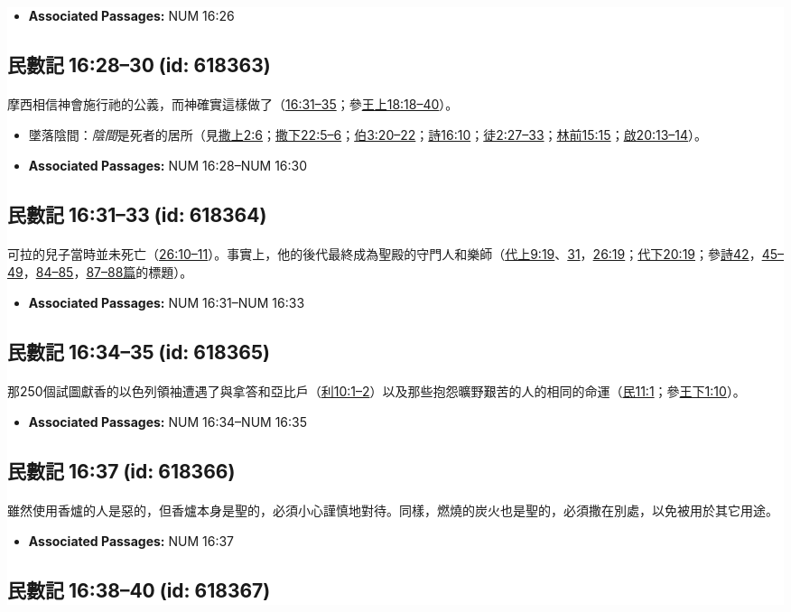 * **Associated Passages:** NUM 16:26

## 民數記 16:28–30 (id: 618363)

摩西相信神會施行祂的公義，而神確實這樣做了（[16:31–35](https://ref.ly/Num16:31-Num16:35)；參[王上18:18–40](https://ref.ly/1Kgs18:18-1Kgs18:40)）。

* 墜落陰間：*陰間*是死者的居所（見[撒上2:6](https://ref.ly/1Sam2:6)；[撒下22:5–6](https://ref.ly/2Sam22:5-2Sam22:6)；[伯3:20–22](https://ref.ly/Job3:20-Job3:22)；[詩16:10](https://ref.ly/Ps16:10)；[徒2:27–33](https://ref.ly/Acts2:27-Acts2:33)；[林前15:15](https://ref.ly/1Cor15:15)；[啟20:13–14](https://ref.ly/Rev20:13-Rev20:14)）。

* **Associated Passages:** NUM 16:28–NUM 16:30

## 民數記 16:31–33 (id: 618364)

可拉的兒子當時並未死亡（[26:10–11](https://ref.ly/Num26:10-Num26:11)）。事實上，他的後代最終成為聖殿的守門人和樂師（[代上9:19](https://ref.ly/1Chr9:19)、[31](https://ref.ly/1Chr9:31)，[26:19](https://ref.ly/1Chr26:19)；[代下20:19](https://ref.ly/2Chr20:19)；參[詩42](https://ref.ly/Ps42:1-Ps42:11)，[45–49](https://ref.ly/Ps45:1-Ps49:20)，[84–85](https://ref.ly/Ps84:1-Ps85:13)，[87–88篇](https://ref.ly/Ps87:1-Ps88:18)的標題）。

* **Associated Passages:** NUM 16:31–NUM 16:33

## 民數記 16:34–35 (id: 618365)

那250個試圖獻香的以色列領袖遭遇了與拿答和亞比戶（[利10:1–2](https://ref.ly/Lev10:1-Lev10:2)）以及那些抱怨曠野艱苦的人的相同的命運（[民11:1](https://ref.ly/Num11:1)；參[王下1:10](https://ref.ly/2Kgs1:10)）。

* **Associated Passages:** NUM 16:34–NUM 16:35

## 民數記 16:37 (id: 618366)

雖然使用香爐的人是惡的，但香爐本身是聖的，必須小心謹慎地對待。同樣，燃燒的炭火也是聖的，必須撒在別處，以免被用於其它用途。

* **Associated Passages:** NUM 16:37

## 民數記 16:38–40 (id: 618367)

